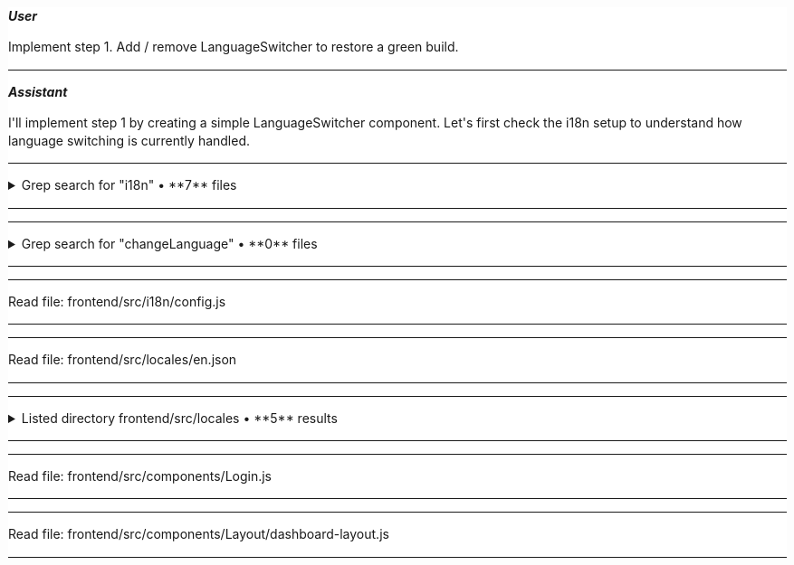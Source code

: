 _**User**_

Implement step 1. Add / remove LanguageSwitcher to restore a green build.

---

_**Assistant**_

I'll implement step 1 by creating a simple LanguageSwitcher component. Let's first check the i18n setup to understand how language switching is currently handled.

---

<details><summary>Grep search for "i18n" • **7** files</summary></details>

---

<no message>

---

<details><summary>Grep search for "changeLanguage" • **0** files</summary></details>

---

<no message>

---

Read file: frontend/src/i18n/config.js

---

<no message>

---

Read file: frontend/src/locales/en.json

---

<no message>

---

<details><summary>Listed directory frontend/src/locales • **5** results</summary></details>

---

<no message>

---

Read file: frontend/src/components/Login.js

---

<no message>

---

Read file: frontend/src/components/Layout/dashboard-layout.js

---